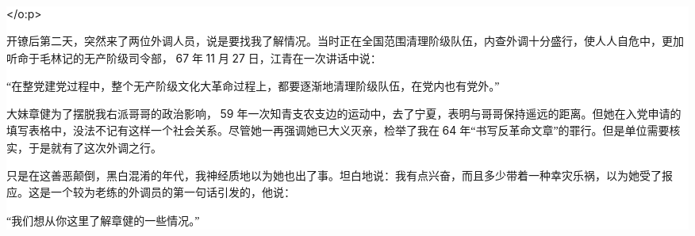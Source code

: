   </o:p>
 </p>
 <p class="MsoNormal">
  <span lang="ZH-CN" style='font-family:宋体;mso-ascii-font-family:
"Times New Roman"'>
   开镣后第二天，突然来了两位外调人员，说是要找我了解情况。当时正在全国范围清理阶级队伍，内查外调十分盛行，使人人自危中，更加听命于毛林记的无产阶级司令部，
  </span>
  67
  <span lang="ZH-CN" style='font-family:宋体;mso-ascii-font-family:"Times New Roman"'>
   年
  </span>
  11
  <span lang="ZH-CN" style='font-family:宋体;mso-ascii-font-family:"Times New Roman"'>
   月
  </span>
  27
  <span lang="ZH-CN" style='font-family:宋体;mso-ascii-font-family:"Times New Roman"'>
   日，江青在一次讲话中说：
  </span>
  <o:p>
  </o:p>
 </p>
 <p class="MsoNormal">
  <span lang="ZH-CN" style='font-family:宋体;mso-ascii-font-family:
"Times New Roman"'>
   “在整党建党过程中，整个无产阶级文化大革命过程上，都要逐渐地清理阶级队伍，在党内也有党外。”
  </span>
  <o:p>
  </o:p>
 </p>
 <p class="MsoNormal">
  <span lang="ZH-CN" style='font-family:宋体;mso-ascii-font-family:
"Times New Roman"'>
   大妹章健为了摆脱我右派哥哥的政治影响，
  </span>
  59
  <span lang="ZH-CN" style='font-family:宋体;mso-ascii-font-family:"Times New Roman"'>
   年一次知青支农支边的运动中，去了宁夏，表明与哥哥保持遥远的距离。但她在入党申请的填写表格中，没法不记有这样一个社会关系。尽管她一再强调她已大义灭亲，检举了我在
  </span>
  64
  <span lang="ZH-CN" style='font-family:宋体;mso-ascii-font-family:"Times New Roman"'>
   年“书写反革命文章”的罪行。但是单位需要核实，于是就有了这次外调之行。
  </span>
  <o:p>
  </o:p>
 </p>
 <p class="MsoNormal">
  <span lang="ZH-CN" style='font-family:宋体;mso-ascii-font-family:
"Times New Roman"'>
   只是在这善恶颠倒，黑白混淆的年代，我神经质地以为她也出了事。坦白地说：我有点兴奋，而且多少带着一种幸灾乐祸，以为她受了报应。这是一个较为老练的外调员的第一句话引发的，他说：
  </span>
  <o:p>
  </o:p>
 </p>
 <p class="MsoNormal">
  <span lang="ZH-CN" style='font-family:宋体;mso-ascii-font-family:
"Times New Roman"'>
   “我们想从你这里了解章健的一些情况。”
  </span>
  <o:p>
  </o:p>
 </p>
 <p class="MsoNormal">
  <span lang="ZH-CN" style='font-family:宋体;mso-ascii-font-family: